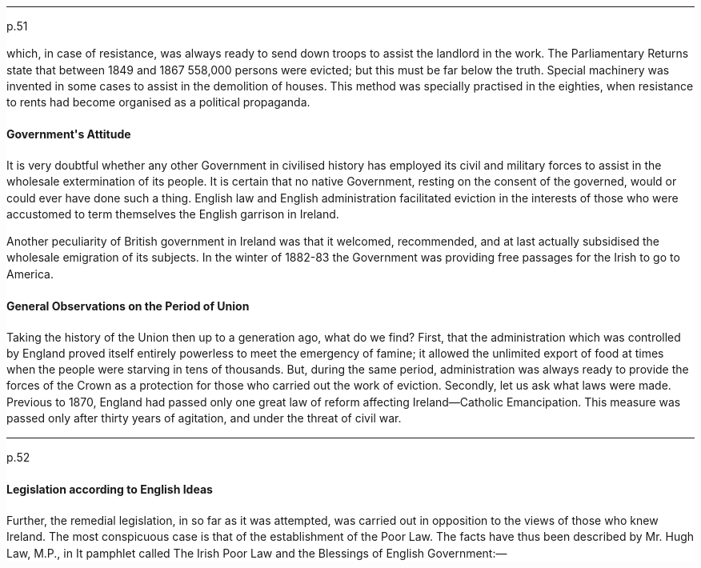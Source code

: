 



---

p.51




which, in case of resistance, was always ready to send down troops to assist the landlord in the work. The Parliamentary Returns state that between 1849 and 1867 558,000 persons were evicted; but this must be far below the truth. Special machinery was invented in some cases to assist in the demolition of houses. This method was specially practised in the eighties, when resistance to rents had become organised as a political propaganda.


#### Government's Attitude


It is very doubtful whether any other Government in civilised history has employed its civil and military forces to assist in the wholesale extermination of its people. It is certain that no native Government, resting on the consent of the governed, would or could ever have done such a thing. English law and English administration facilitated eviction in the interests of those who were accustomed to term themselves the English garrison in Ireland.


Another peculiarity of British government in Ireland was that it welcomed, recommended, and at last actually subsidised the wholesale emigration of its subjects. In the winter of 1882-83 the Government was providing free passages for the Irish to go to America.


#### General Observations on the Period of Union


Taking the history of the Union then up to a generation ago, what do we find? First, that the administration which was controlled by England proved itself entirely powerless to meet the emergency of famine; it allowed the unlimited export of food at times when the people were starving in tens of thousands. But, during the same period, administration was always ready to provide the forces of the Crown as a protection for those who carried out the work of eviction. Secondly, let us ask what laws were made. Previous to 1870, England had passed only one great law of reform affecting Ireland—Catholic Emancipation. This measure was passed only after thirty years of agitation, and under the threat of civil war.




---

p.52


#### Legislation according to English Ideas


Further, the remedial legislation, in so far as it was attempted, was carried out in opposition to the views of those who knew Ireland. The most conspicuous case is that of the establishment of the Poor Law. The facts have thus been described by Mr. Hugh Law, M.P., in It pamphlet called The Irish Poor Law and the Blessings of English Government:—

 
